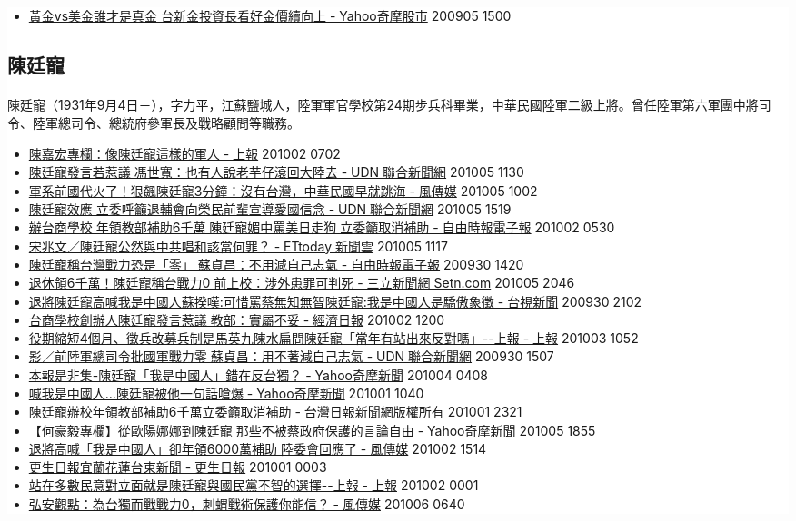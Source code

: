 - [黃金vs美金誰才是真金 台新金投資長看好金價續向上 - Yahoo奇摩股市](https://tw.stock.yahoo.com/news/%E9%BB%83%E9%87%91vs%E7%BE%8E%E9%87%91%E8%AA%B0%E6%89%8D%E6%98%AF%E7%9C%9F%E9%87%91-%E5%8F%B0%E6%96%B0%E9%87%91%E6%8A%95%E8%B3%87%E9%95%B7%E7%9C%8B%E5%A5%BD%E9%87%91%E5%83%B9%E7%BA%8C%E5%90%91%E4%B8%8A-043108572.html "黃金vs美金誰才是真金 台新金投資長看好金價續向上 - Yahoo奇摩股市") 200905 1500

## 陳廷寵

陳廷寵（1931年9月4日－），字力平，江蘇鹽城人，陸軍軍官學校第24期步兵科畢業，中華民國陸軍二級上將。曾任陸軍第六軍團中將司令、陸軍總司令、總統府參軍長及戰略顧問等職務。
- [陳嘉宏專欄：像陳廷寵這樣的軍人 - 上報](https://www.upmedia.mg/news_info.php?SerialNo=97189 "陳嘉宏專欄：像陳廷寵這樣的軍人 - 上報") 201002 0702
- [陳廷寵發言若惹議 馮世寬：也有人說老芋仔滾回大陸去 - UDN 聯合新聞網](https://udn.com/news/story/10930/4910918 "陳廷寵發言若惹議 馮世寬：也有人說老芋仔滾回大陸去 - UDN 聯合新聞網") 201005 1130
- [軍系前國代火了！狠飆陳廷寵3分鐘：沒有台灣，中華民國早就跳海 - 風傳媒](https://www.storm.mg/article/3084675 "軍系前國代火了！狠飆陳廷寵3分鐘：沒有台灣，中華民國早就跳海 - 風傳媒") 201005 1002
- [陳廷寵效應 立委呼籲退輔會向榮民前輩宣導愛國信念 - UDN 聯合新聞網](https://udn.com/news/story/6656/4911680 "陳廷寵效應 立委呼籲退輔會向榮民前輩宣導愛國信念 - UDN 聯合新聞網") 201005 1519
- [辦台商學校 年領教部補助6千萬 陳廷寵媚中罵美日走狗 立委籲取消補助 - 自由時報電子報](https://m.ltn.com.tw/news/politics/paper/1403428 "辦台商學校 年領教部補助6千萬 陳廷寵媚中罵美日走狗 立委籲取消補助 - 自由時報電子報") 201002 0530
- [宋兆文／陳廷寵公然與中共唱和該當何罪？ - ETtoday 新聞雲](https://www.ettoday.net/news/20201005/1824533.htm "宋兆文／陳廷寵公然與中共唱和該當何罪？ - ETtoday 新聞雲") 201005 1117
- [陳廷寵稱台灣戰力恐是「零」 蘇貞昌：不用減自己志氣 - 自由時報電子報](https://m.ltn.com.tw/news/politics/breakingnews/3307911 "陳廷寵稱台灣戰力恐是「零」 蘇貞昌：不用減自己志氣 - 自由時報電子報") 200930 1420
- [退休領6千萬！陳廷寵稱台戰力0 前上校：涉外患罪可判死 - 三立新聞網 Setn.com](https://www.setn.com/News.aspx?NewsID=825987 "退休領6千萬！陳廷寵稱台戰力0 前上校：涉外患罪可判死 - 三立新聞網 Setn.com") 201005 2046
- [退將陳廷寵高喊我是中國人蘇揆嘆:可惜罵蔡無知無智陳廷寵:我是中國人是驕傲象徵 - 台視新聞](https://www.ttv.com.tw/news/view/10909300022300N/568 "退將陳廷寵高喊我是中國人蘇揆嘆:可惜罵蔡無知無智陳廷寵:我是中國人是驕傲象徵 - 台視新聞") 200930 2102
- [台商學校創辦人陳廷寵發言惹議 教部：實屬不妥 - 經濟日報](https://money.udn.com/money/story/7307/4904849 "台商學校創辦人陳廷寵發言惹議 教部：實屬不妥 - 經濟日報") 201002 1200
- [役期縮短4個月、徵兵改募兵制是馬英九陳水扁問陳廷寵「當年有站出來反對嗎」--上報 - 上報](https://www.upmedia.mg/news_info.php?SerialNo=97248 "役期縮短4個月、徵兵改募兵制是馬英九陳水扁問陳廷寵「當年有站出來反對嗎」--上報 - 上報") 201003 1052
- [影／前陸軍總司令批國軍戰力零 蘇貞昌：用不著減自己志氣 - UDN 聯合新聞網](https://udn.com/news/story/10930/4900534 "影／前陸軍總司令批國軍戰力零 蘇貞昌：用不著減自己志氣 - UDN 聯合新聞網") 200930 1507
- [本報是非集-陳廷寵「我是中國人」錯在反台獨？ - Yahoo奇摩新聞](https://tw.news.yahoo.com/%E6%9C%AC%E5%A0%B1%E6%98%AF%E9%9D%9E%E9%9B%86-%E9%99%B3%E5%BB%B7%E5%AF%B5-%E6%88%91%E6%98%AF%E4%B8%AD%E5%9C%8B%E4%BA%BA-%E9%8C%AF%E5%9C%A8%E5%8F%8D%E5%8F%B0%E7%8D%A8-200829427.html "本報是非集-陳廷寵「我是中國人」錯在反台獨？ - Yahoo奇摩新聞") 201004 0408
- [喊我是中國人…陳廷寵被他一句話嗆爆 - Yahoo奇摩新聞](https://tw.news.yahoo.com/%E5%96%8A%E6%88%91%E6%98%AF%E4%B8%AD%E5%9C%8B%E4%BA%BA-%E9%99%B3%E5%BB%B7%E5%AF%B5%E8%A2%AB%E4%BB%96-%E5%8F%A5%E8%A9%B1%E5%97%86%E7%88%86-024018722.html "喊我是中國人…陳廷寵被他一句話嗆爆 - Yahoo奇摩新聞") 201001 1040
- [陳廷寵辦校年領教部補助6千萬立委籲取消補助 - 台灣日報新聞網版權所有](https://www.taiwandaily.net/%E9%99%B3%E5%BB%B7%E5%AF%B5%E8%BE%A6%E6%A0%A1%E5%B9%B4%E9%A0%98%E6%95%99%E9%83%A8%E8%A3%9C%E5%8A%A96%E5%8D%83%E8%90%AC-%E7%AB%8B%E5%A7%94%E7%B1%B2%E5%8F%96%E6%B6%88%E8%A3%9C%E5%8A%A9/ "陳廷寵辦校年領教部補助6千萬立委籲取消補助 - 台灣日報新聞網版權所有") 201001 2321
- [【何豪毅專欄】從歐陽娜娜到陳廷寵 那些不被蔡政府保護的言論自由 - Yahoo奇摩新聞](https://tw.news.yahoo.com/%E4%BD%95%E8%B1%AA%E6%AF%85%E5%B0%88%E6%AC%84-%E5%BE%9E%E6%AD%90%E9%99%BD%E5%A8%9C%E5%A8%9C%E5%88%B0%E9%99%B3%E5%BB%B7%E5%AF%B5-%E9%82%A3%E4%BA%9B%E4%B8%8D%E8%A2%AB%E8%94%A1%E6%94%BF%E5%BA%9C%E4%BF%9D%E8%AD%B7%E7%9A%84%E8%A8%80%E8%AB%96%E8%87%AA%E7%94%B1-105529659.html "【何豪毅專欄】從歐陽娜娜到陳廷寵 那些不被蔡政府保護的言論自由 - Yahoo奇摩新聞") 201005 1855
- [退將高喊「我是中國人」卻年領6000萬補助 陸委會回應了 - 風傳媒](https://www.storm.mg/article/3079400 "退將高喊「我是中國人」卻年領6000萬補助 陸委會回應了 - 風傳媒") 201002 1514
- [更生日報宜蘭花蓮台東新聞 - 更生日報](http://www.ksnews.com.tw/index.php/news/contents_page/0001417909 "更生日報宜蘭花蓮台東新聞 - 更生日報") 201001 0003
- [站在多數民意對立面就是陳廷寵與國民黨不智的選擇--上報 - 上報](https://www.upmedia.mg/news_info.php?SerialNo=97172 "站在多數民意對立面就是陳廷寵與國民黨不智的選擇--上報 - 上報") 201002 0001
- [弘安觀點：為台獨而戰戰力0，刺蝟戰術保護你能信？ - 風傳媒](https://www.storm.mg/article/3084847 "弘安觀點：為台獨而戰戰力0，刺蝟戰術保護你能信？ - 風傳媒") 201006 0640
